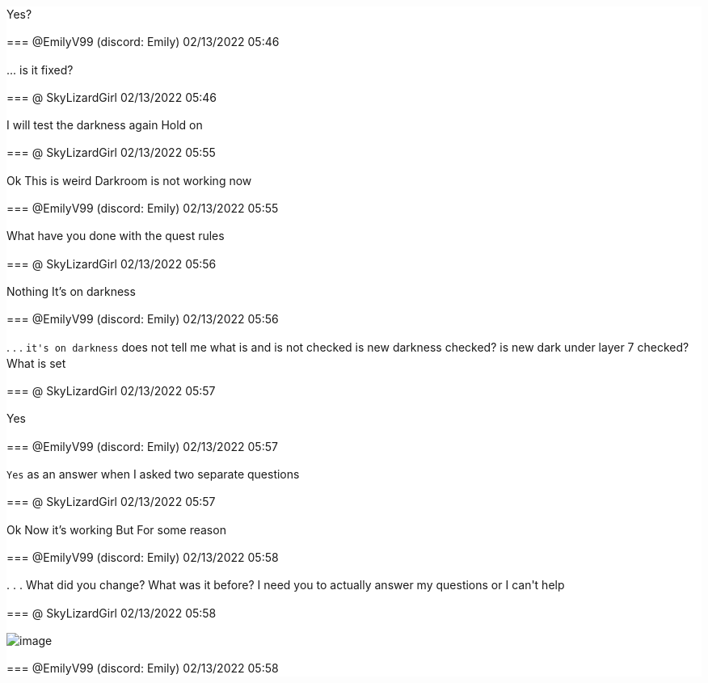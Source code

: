 Yes?

=== @EmilyV99 (discord: Emily) 02/13/2022 05:46

... is it fixed?

=== @ SkyLizardGirl 02/13/2022 05:46

I will test the darkness again
Hold on

=== @ SkyLizardGirl 02/13/2022 05:55

Ok
This is weird
Darkroom is not working now

=== @EmilyV99 (discord: Emily) 02/13/2022 05:55

What have you done with the quest rules

=== @ SkyLizardGirl 02/13/2022 05:56

Nothing
It’s on darkness

=== @EmilyV99 (discord: Emily) 02/13/2022 05:56

. . . `it's on darkness` does not tell me what is and is not checked
is new darkness checked?
is new dark under layer 7 checked?
What is set

=== @ SkyLizardGirl 02/13/2022 05:57

Yes

=== @EmilyV99 (discord: Emily) 02/13/2022 05:57

`Yes` as an answer when I asked two separate questions

=== @ SkyLizardGirl 02/13/2022 05:57

Ok
Now it’s working
But
For some reason

=== @EmilyV99 (discord: Emily) 02/13/2022 05:58

. . . What did you change?
What was it before?
I need you to actually answer my questions
or I can't help

=== @ SkyLizardGirl 02/13/2022 05:58


![image](https://cdn.discordapp.com/attachments/924062844532690974/942298671066779668/unknown.png?ex=65e41186&is=65d19c86&hm=700bcc4d6c19135ad0db67cd924d858ad0f6acd24b8163291e34ab2888bbf84e&)

=== @EmilyV99 (discord: Emily) 02/13/2022 05:58
